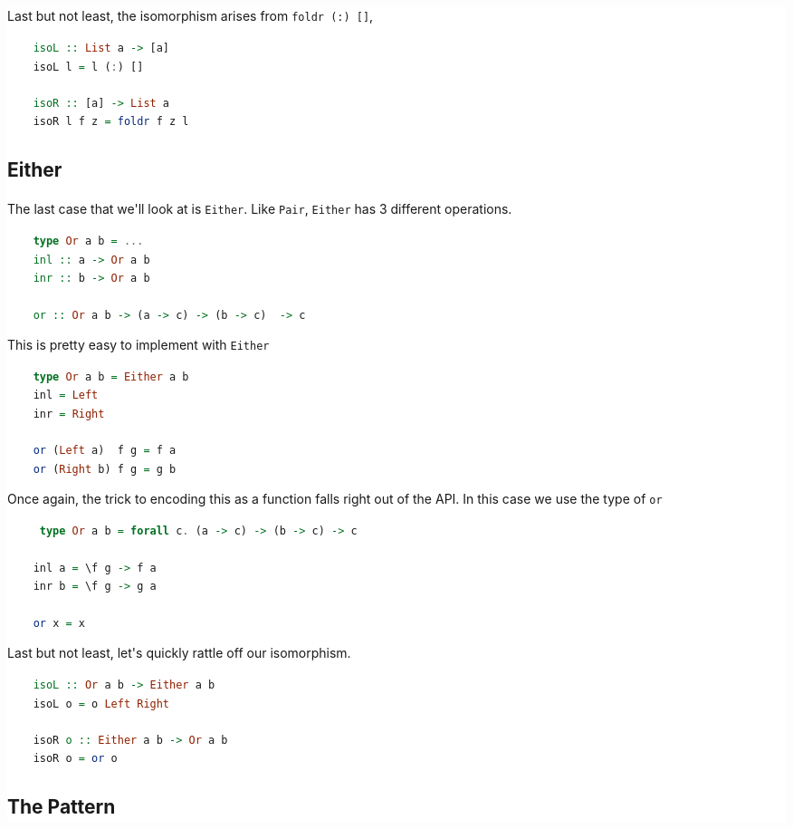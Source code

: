 Last but not least, the isomorphism arises from `foldr (:) []`,

``` haskell
    isoL :: List a -> [a]
    isoL l = l (:) []

    isoR :: [a] -> List a
    isoR l f z = foldr f z l
```

## Either

The last case that we'll look at is `Either`. Like `Pair`, `Either`
has 3 different operations.

``` haskell
    type Or a b = ...
    inl :: a -> Or a b
    inr :: b -> Or a b
    
    or :: Or a b -> (a -> c) -> (b -> c)  -> c
````

This is pretty easy to implement with `Either`

``` haskell
    type Or a b = Either a b
    inl = Left
    inr = Right
    
    or (Left a)  f g = f a
    or (Right b) f g = g b
```

Once again, the trick to encoding this as a function falls right out
of the API. In this case we use the type of `or`

``` haskell
     type Or a b = forall c. (a -> c) -> (b -> c) -> c
  
    inl a = \f g -> f a
    inr b = \f g -> g a

    or x = x
```

Last but not least, let's quickly rattle off our isomorphism.

``` haskell
    isoL :: Or a b -> Either a b
    isoL o = o Left Right

    isoR o :: Either a b -> Or a b
    isoR o = or o
```

## The Pattern


[cr1]: /posts/2014-03-06-church.html
[cr2]: /posts/2014-03-07-church-the-sequel.html
[cr3]: /posts/2014-03-10-revenge-of-churchrep.html
[gchurch]: http://hackage.haskell.org/package/generic-church